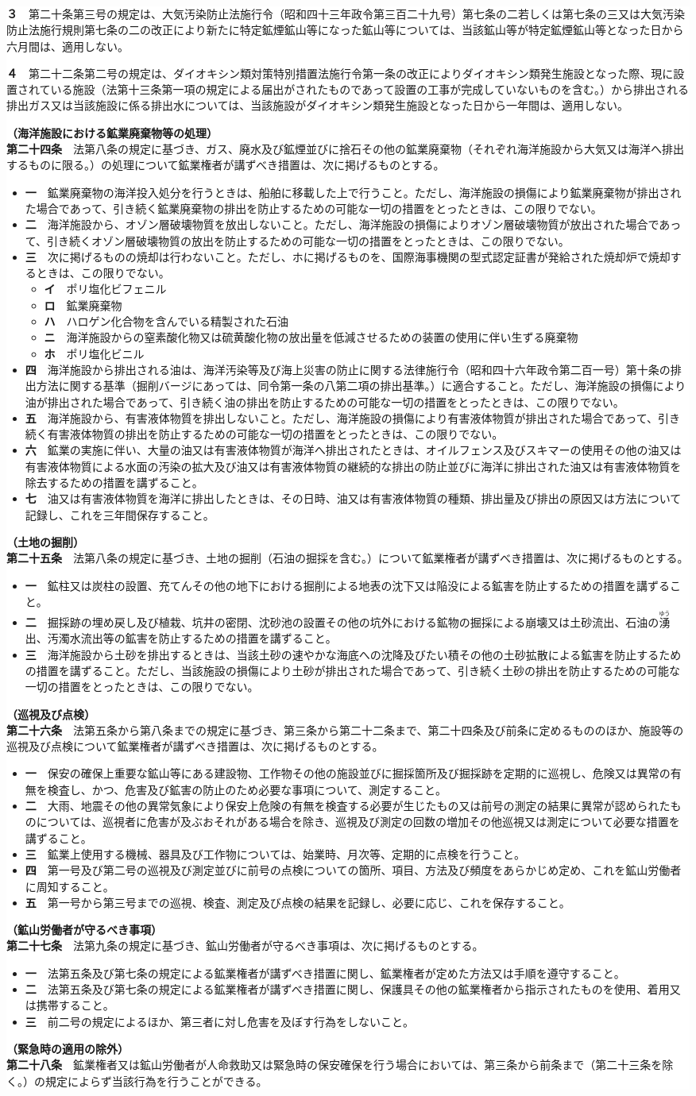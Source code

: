 **３**　第二十条第三号の規定は、大気汚染防止法施行令（昭和四十三年政令第三百二十九号）第七条の二若しくは第七条の三又は大気汚染防止法施行規則第七条の二の改正により新たに特定鉱煙鉱山等になった鉱山等については、当該鉱山等が特定鉱煙鉱山等となった日から六月間は、適用しない。  
  
**４**　第二十二条第二号の規定は、ダイオキシン類対策特別措置法施行令第一条の改正によりダイオキシン類発生施設となった際、現に設置されている施設（法第十三条第一項の規定による届出がされたものであって設置の工事が完成していないものを含む。）から排出される排出ガス又は当該施設に係る排出水については、当該施設がダイオキシン類発生施設となった日から一年間は、適用しない。  
  
**（海洋施設における鉱業廃棄物等の処理）**  
**第二十四条**　法第八条の規定に基づき、ガス、廃水及び鉱煙並びに捨石その他の鉱業廃棄物（それぞれ海洋施設から大気又は海洋へ排出するものに限る。）の処理について鉱業権者が講ずべき措置は、次に掲げるものとする。  
* **一**　鉱業廃棄物の海洋投入処分を行うときは、船舶に移載した上で行うこと。ただし、海洋施設の損傷により鉱業廃棄物が排出された場合であって、引き続く鉱業廃棄物の排出を防止するための可能な一切の措置をとったときは、この限りでない。  
* **二**　海洋施設から、オゾン層破壊物質を放出しないこと。ただし、海洋施設の損傷によりオゾン層破壊物質が放出された場合であって、引き続くオゾン層破壊物質の放出を防止するための可能な一切の措置をとったときは、この限りでない。  
* **三**　次に掲げるものの焼却は行わないこと。ただし、ホに掲げるものを、国際海事機関の型式認定証書が発給された焼却炉で焼却するときは、この限りでない。  
	* **イ**　ポリ塩化ビフェニル  
	* **ロ**　鉱業廃棄物  
	* **ハ**　ハロゲン化合物を含んでいる精製された石油  
	* **ニ**　海洋施設からの窒素酸化物又は硫黄酸化物の放出量を低減させるための装置の使用に伴い生ずる廃棄物  
	* **ホ**　ポリ塩化ビニル  
* **四**　海洋施設から排出される油は、海洋汚染等及び海上災害の防止に関する法律施行令（昭和四十六年政令第二百一号）第十条の排出方法に関する基準（掘削バージにあっては、同令第一条の八第二項の排出基準。）に適合すること。ただし、海洋施設の損傷により油が排出された場合であって、引き続く油の排出を防止するための可能な一切の措置をとったときは、この限りでない。  
* **五**　海洋施設から、有害液体物質を排出しないこと。ただし、海洋施設の損傷により有害液体物質が排出された場合であって、引き続く有害液体物質の排出を防止するための可能な一切の措置をとったときは、この限りでない。  
* **六**　鉱業の実施に伴い、大量の油又は有害液体物質が海洋へ排出されたときは、オイルフェンス及びスキマーの使用その他の油又は有害液体物質による水面の汚染の拡大及び油又は有害液体物質の継続的な排出の防止並びに海洋に排出された油又は有害液体物質を除去するための措置を講ずること。  
* **七**　油又は有害液体物質を海洋に排出したときは、その日時、油又は有害液体物質の種類、排出量及び排出の原因又は方法について記録し、これを三年間保存すること。  
  
**（土地の掘削）**  
**第二十五条**　法第八条の規定に基づき、土地の掘削（石油の掘採を含む。）について鉱業権者が講ずべき措置は、次に掲げるものとする。  
* **一**　鉱柱又は炭柱の設置、充てんその他の地下における掘削による地表の沈下又は陥没による鉱害を防止するための措置を講ずること。  
* **二**　掘採跡の埋め戻し及び植栽、坑井の密閉、沈砂池の設置その他の坑外における鉱物の掘採による崩壊又は土砂流出、石油の<ruby>湧<rt>ゆう</rt></ruby>出、汚濁水流出等の鉱害を防止するための措置を講ずること。  
* **三**　海洋施設から土砂を排出するときは、当該土砂の速やかな海底への沈降及びたい積その他の土砂拡散による鉱害を防止するための措置を講ずること。ただし、当該施設の損傷により土砂が排出された場合であって、引き続く土砂の排出を防止するための可能な一切の措置をとったときは、この限りでない。  
  
**（巡視及び点検）**  
**第二十六条**　法第五条から第八条までの規定に基づき、第三条から第二十二条まで、第二十四条及び前条に定めるもののほか、施設等の巡視及び点検について鉱業権者が講ずべき措置は、次に掲げるものとする。  
* **一**　保安の確保上重要な鉱山等にある建設物、工作物その他の施設並びに掘採箇所及び掘採跡を定期的に巡視し、危険又は異常の有無を検査し、かつ、危害及び鉱害の防止のため必要な事項について、測定すること。  
* **二**　大雨、地震その他の異常気象により保安上危険の有無を検査する必要が生じたもの又は前号の測定の結果に異常が認められたものについては、巡視者に危害が及ぶおそれがある場合を除き、巡視及び測定の回数の増加その他巡視又は測定について必要な措置を講ずること。  
* **三**　鉱業上使用する機械、器具及び工作物については、始業時、月次等、定期的に点検を行うこと。  
* **四**　第一号及び第二号の巡視及び測定並びに前号の点検についての箇所、項目、方法及び頻度をあらかじめ定め、これを鉱山労働者に周知すること。  
* **五**　第一号から第三号までの巡視、検査、測定及び点検の結果を記録し、必要に応じ、これを保存すること。  
  
**（鉱山労働者が守るべき事項）**  
**第二十七条**　法第九条の規定に基づき、鉱山労働者が守るべき事項は、次に掲げるものとする。  
* **一**　法第五条及び第七条の規定による鉱業権者が講ずべき措置に関し、鉱業権者が定めた方法又は手順を遵守すること。  
* **二**　法第五条及び第七条の規定による鉱業権者が講ずべき措置に関し、保護具その他の鉱業権者から指示されたものを使用、着用又は携帯すること。  
* **三**　前二号の規定によるほか、第三者に対し危害を及ぼす行為をしないこと。  
  
**（緊急時の適用の除外）**  
**第二十八条**　鉱業権者又は鉱山労働者が人命救助又は緊急時の保安確保を行う場合においては、第三条から前条まで（第二十三条を除く。）の規定によらず当該行為を行うことができる。  
  